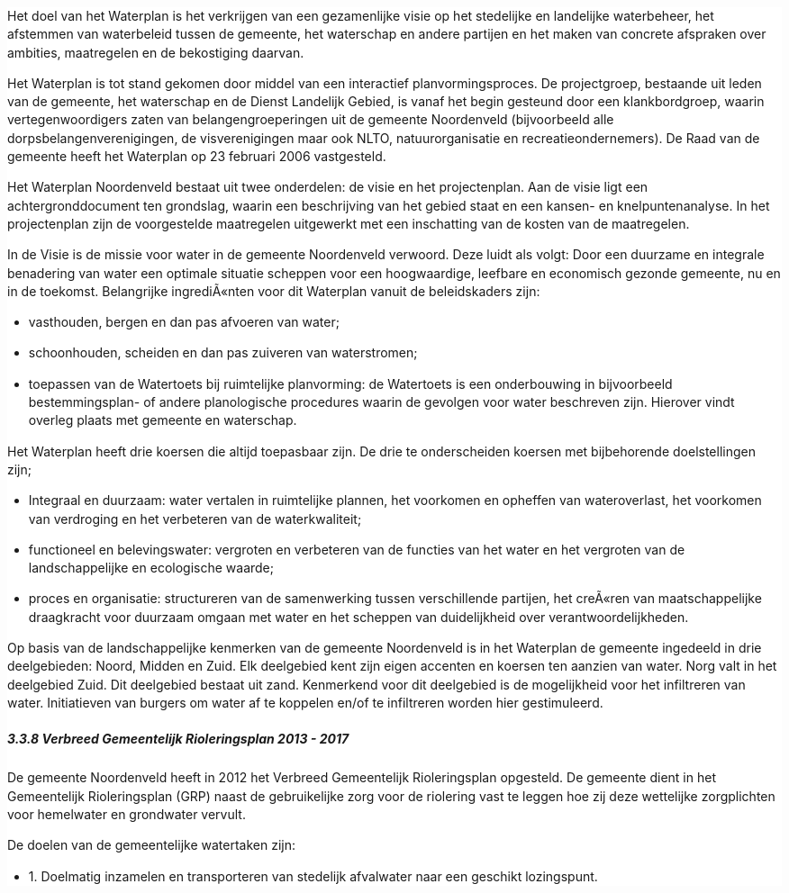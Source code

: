Het doel van het Waterplan is het verkrijgen van een gezamenlijke visie op het stedelijke en landelijke waterbeheer, het afstemmen van waterbeleid tussen de gemeente, het waterschap en andere partijen en het maken van concrete afspraken over ambities, maatregelen en de bekostiging daarvan.

Het Waterplan is tot stand gekomen door middel van een interactief planvormingsproces. De projectgroep, bestaande uit leden van de gemeente, het waterschap en de Dienst Landelijk Gebied, is vanaf het begin gesteund door een klankbordgroep, waarin vertegenwoordigers zaten van belangengroeperingen uit de gemeente Noordenveld (bijvoorbeeld alle dorpsbelangenverenigingen, de visverenigingen maar ook NLTO, natuurorganisatie en recreatieondernemers). De Raad van de gemeente heeft het Waterplan op 23 februari 2006 vastgesteld.

Het Waterplan Noordenveld bestaat uit twee onderdelen: de visie en het projectenplan. Aan de visie ligt een achtergronddocument ten grondslag, waarin een beschrijving van het gebied staat en een kansen\- en knelpuntenanalyse. In het projectenplan zijn de voorgestelde maatregelen uitgewerkt met een inschatting van de kosten van de maatregelen.

In de Visie is de missie voor water in de gemeente Noordenveld verwoord. Deze luidt als volgt: Door een duurzame en integrale benadering van water een optimale situatie scheppen voor een hoogwaardige, leefbare en economisch gezonde gemeente, nu en in de toekomst. Belangrijke ingrediÃ«nten voor dit Waterplan vanuit de beleidskaders zijn:

* vasthouden, bergen en dan pas afvoeren van water;

* schoonhouden, scheiden en dan pas zuiveren van waterstromen;

* toepassen van de Watertoets bij ruimtelijke planvorming: de Watertoets is een onderbouwing in bijvoorbeeld bestemmingsplan\- of andere planologische procedures waarin de gevolgen voor water beschreven zijn. Hierover vindt overleg plaats met gemeente en waterschap.

Het Waterplan heeft drie koersen die altijd toepasbaar zijn. De drie te onderscheiden koersen met bijbehorende doelstellingen zijn;

* Integraal en duurzaam: water vertalen in ruimtelijke plannen, het voorkomen en opheffen van wateroverlast, het voorkomen van verdroging en het verbeteren van de waterkwaliteit;

* functioneel en belevingswater: vergroten en verbeteren van de functies van het water en het vergroten van de landschappelijke en ecologische waarde;

* proces en organisatie: structureren van de samenwerking tussen verschillende partijen, het creÃ«ren van maatschappelijke draagkracht voor duurzaam omgaan met water en het scheppen van duidelijkheid over verantwoordelijkheden.

Op basis van de landschappelijke kenmerken van de gemeente Noordenveld is in het Waterplan de gemeente ingedeeld in drie deelgebieden: Noord, Midden en Zuid. Elk deelgebied kent zijn eigen accenten en koersen ten aanzien van water. Norg valt in het deelgebied Zuid. Dit deelgebied bestaat uit zand. Kenmerkend voor dit deelgebied is de mogelijkheid voor het infiltreren van water. Initiatieven van burgers om water af te koppelen en/of te infiltreren worden hier gestimuleerd.

##### 3\.3\.8 Verbreed Gemeentelijk Rioleringsplan 2013 \- 2017

De gemeente Noordenveld heeft in 2012 het Verbreed Gemeentelijk Rioleringsplan opgesteld. De gemeente dient in het Gemeentelijk Rioleringsplan (GRP) naast de gebruikelijke zorg voor de riolering vast te leggen hoe zij deze wettelijke zorgplichten voor hemelwater en grondwater vervult.

De doelen van de gemeentelijke watertaken zijn:

* 1\. Doelmatig inzamelen en transporteren van stedelijk afvalwater naar een geschikt lozingspunt.
